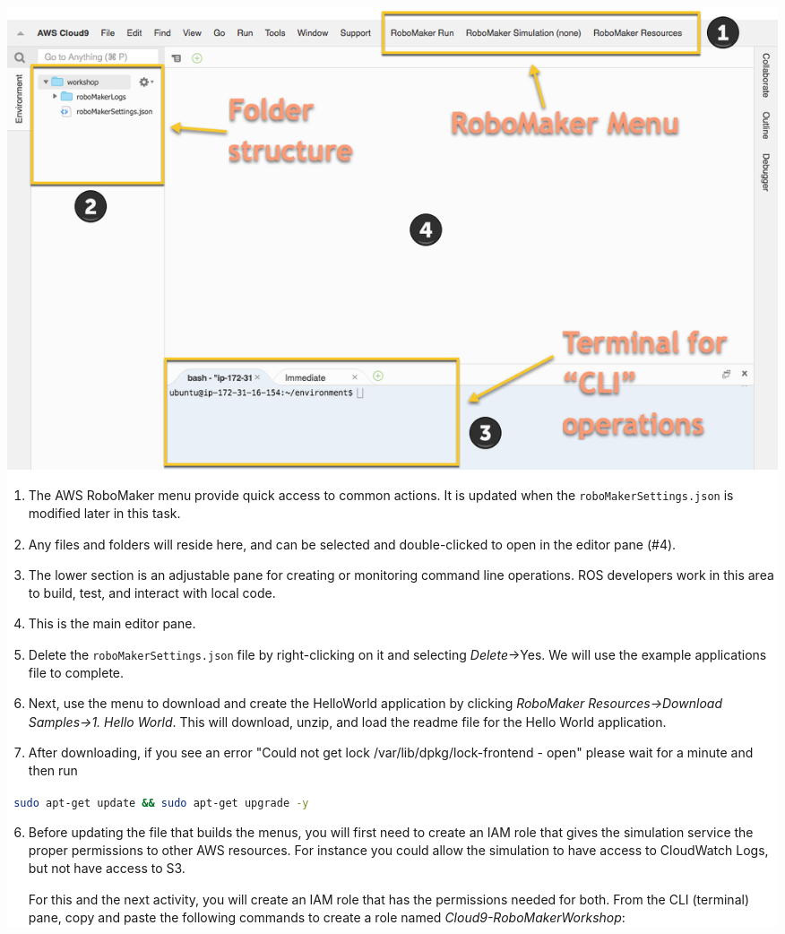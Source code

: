    ![1_c9_layout](img/1_c9_layout.png)

   1. The AWS RoboMaker menu provide quick access to common actions. It is updated when the `roboMakerSettings.json` is modified later in this task.
   2. Any files and folders will reside here, and can be selected and double-clicked to open in the editor pane (#4).
   3. The lower section is an adjustable pane for creating or monitoring command line operations. ROS developers work in this area to build, test, and interact with local code.
   4. This is the main editor pane.

4. Delete the `roboMakerSettings.json` file by right-clicking on it and selecting *Delete*->Yes. We will use the example applications file to complete.

5. Next, use the menu to download and create the HelloWorld application by clicking *RoboMaker Resources->Download Samples->1. Hello World*. This will download, unzip, and load the readme file for the Hello World application.
6. After downloading, if you see an error "Could not get lock /var/lib/dpkg/lock-frontend - open" please wait for a minute and then run
 ```bash
  sudo apt-get update && sudo apt-get upgrade -y
 ```

6. Before updating the file that builds the menus, you will first need to create an IAM role that gives the simulation service the proper permissions to other AWS resources. For instance you could allow the simulation to have access to CloudWatch Logs, but not have access to S3.

   For this and the next activity, you will create an IAM role that has the permissions needed for both. From the CLI (terminal) pane, copy and paste the following commands to create a role named *Cloud9-RoboMakerWorkshop*:
